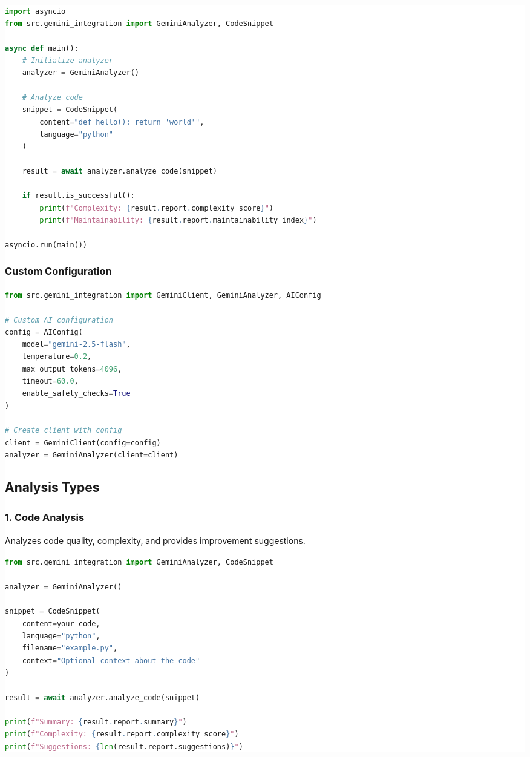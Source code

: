 ```python
import asyncio
from src.gemini_integration import GeminiAnalyzer, CodeSnippet

async def main():
    # Initialize analyzer
    analyzer = GeminiAnalyzer()
    
    # Analyze code
    snippet = CodeSnippet(
        content="def hello(): return 'world'",
        language="python"
    )
    
    result = await analyzer.analyze_code(snippet)
    
    if result.is_successful():
        print(f"Complexity: {result.report.complexity_score}")
        print(f"Maintainability: {result.report.maintainability_index}")

asyncio.run(main())
```

### Custom Configuration

```python
from src.gemini_integration import GeminiClient, GeminiAnalyzer, AIConfig

# Custom AI configuration
config = AIConfig(
    model="gemini-2.5-flash",
    temperature=0.2,
    max_output_tokens=4096,
    timeout=60.0,
    enable_safety_checks=True
)

# Create client with config
client = GeminiClient(config=config)
analyzer = GeminiAnalyzer(client=client)
```

## Analysis Types

### 1. Code Analysis

Analyzes code quality, complexity, and provides improvement suggestions.

```python
from src.gemini_integration import GeminiAnalyzer, CodeSnippet

analyzer = GeminiAnalyzer()

snippet = CodeSnippet(
    content=your_code,
    language="python",
    filename="example.py",
    context="Optional context about the code"
)

result = await analyzer.analyze_code(snippet)

print(f"Summary: {result.report.summary}")
print(f"Complexity: {result.report.complexity_score}")
print(f"Suggestions: {len(result.report.suggestions)}")
```